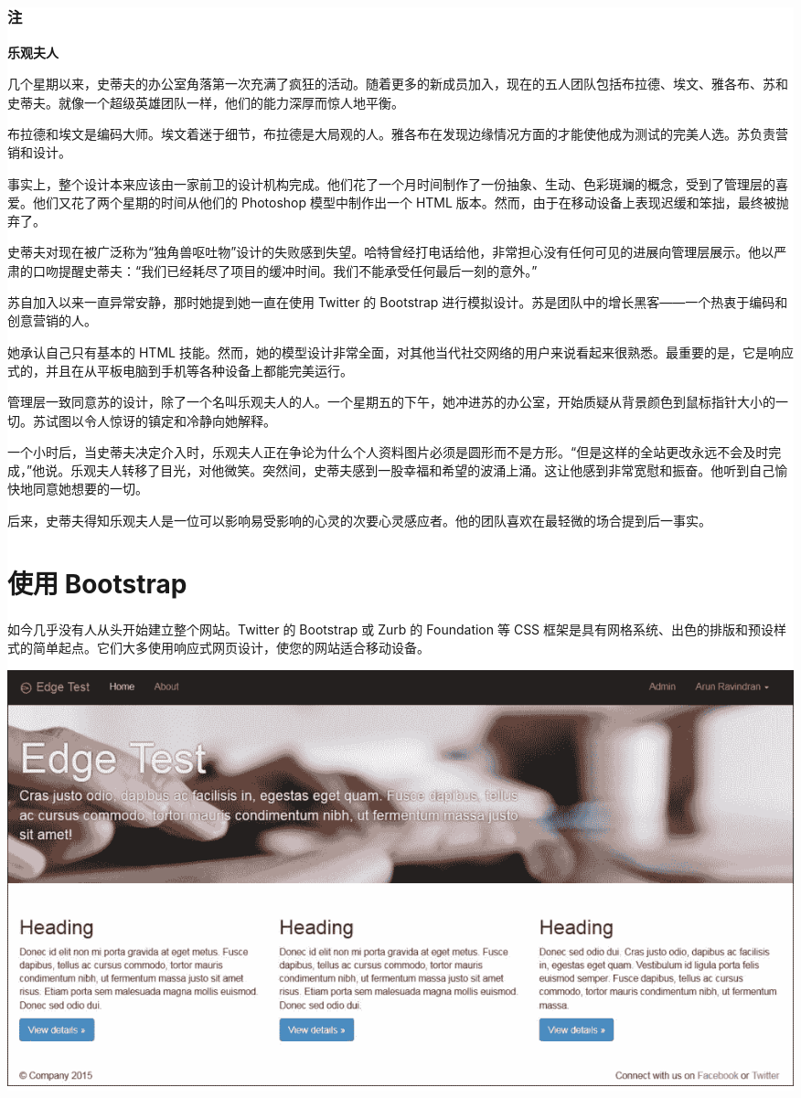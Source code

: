 ### 注

**乐观夫人**

几个星期以来，史蒂夫的办公室角落第一次充满了疯狂的活动。随着更多的新成员加入，现在的五人团队包括布拉德、埃文、雅各布、苏和史蒂夫。就像一个超级英雄团队一样，他们的能力深厚而惊人地平衡。

布拉德和埃文是编码大师。埃文着迷于细节，布拉德是大局观的人。雅各布在发现边缘情况方面的才能使他成为测试的完美人选。苏负责营销和设计。

事实上，整个设计本来应该由一家前卫的设计机构完成。他们花了一个月时间制作了一份抽象、生动、色彩斑斓的概念，受到了管理层的喜爱。他们又花了两个星期的时间从他们的 Photoshop 模型中制作出一个 HTML 版本。然而，由于在移动设备上表现迟缓和笨拙，最终被抛弃了。

史蒂夫对现在被广泛称为“独角兽呕吐物”设计的失败感到失望。哈特曾经打电话给他，非常担心没有任何可见的进展向管理层展示。他以严肃的口吻提醒史蒂夫：“我们已经耗尽了项目的缓冲时间。我们不能承受任何最后一刻的意外。”

苏自加入以来一直异常安静，那时她提到她一直在使用 Twitter 的 Bootstrap 进行模拟设计。苏是团队中的增长黑客——一个热衷于编码和创意营销的人。

她承认自己只有基本的 HTML 技能。然而，她的模型设计非常全面，对其他当代社交网络的用户来说看起来很熟悉。最重要的是，它是响应式的，并且在从平板电脑到手机等各种设备上都能完美运行。

管理层一致同意苏的设计，除了一个名叫乐观夫人的人。一个星期五的下午，她冲进苏的办公室，开始质疑从背景颜色到鼠标指针大小的一切。苏试图以令人惊讶的镇定和冷静向她解释。

一个小时后，当史蒂夫决定介入时，乐观夫人正在争论为什么个人资料图片必须是圆形而不是方形。“但是这样的全站更改永远不会及时完成，”他说。乐观夫人转移了目光，对他微笑。突然间，史蒂夫感到一股幸福和希望的波涌上涌。这让他感到非常宽慰和振奋。他听到自己愉快地同意她想要的一切。

后来，史蒂夫得知乐观夫人是一位可以影响易受影响的心灵的次要心灵感应者。他的团队喜欢在最轻微的场合提到后一事实。

# 使用 Bootstrap

如今几乎没有人从头开始建立整个网站。Twitter 的 Bootstrap 或 Zurb 的 Foundation 等 CSS 框架是具有网格系统、出色的排版和预设样式的简单起点。它们大多使用响应式网页设计，使您的网站适合移动设备。

![使用 Bootstrap](img/6644OS_05_02.jpg)
